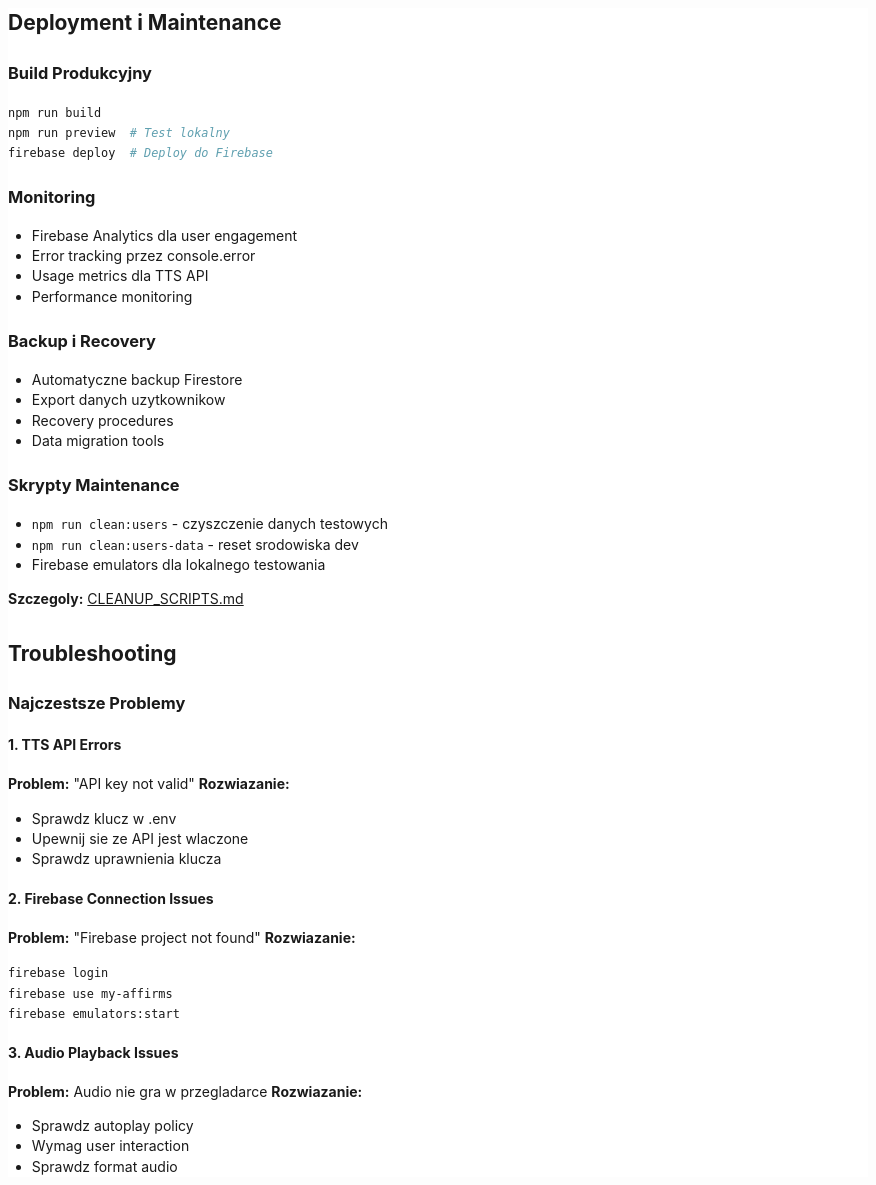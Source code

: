 ## Deployment i Maintenance

### Build Produkcyjny
```bash
npm run build
npm run preview  # Test lokalny
firebase deploy  # Deploy do Firebase
```

### Monitoring
- Firebase Analytics dla user engagement
- Error tracking przez console.error
- Usage metrics dla TTS API
- Performance monitoring

### Backup i Recovery
- Automatyczne backup Firestore
- Export danych uzytkownikow
- Recovery procedures
- Data migration tools

### Skrypty Maintenance
- `npm run clean:users` - czyszczenie danych testowych
- `npm run clean:users-data` - reset srodowiska dev
- Firebase emulators dla lokalnego testowania

**Szczegoly:** [CLEANUP_SCRIPTS.md](./CLEANUP_SCRIPTS.md)

## Troubleshooting

### Najczestsze Problemy

#### 1. TTS API Errors
**Problem:** "API key not valid"
**Rozwiazanie:** 
- Sprawdz klucz w .env
- Upewnij sie ze API jest wlaczone
- Sprawdz uprawnienia klucza

#### 2. Firebase Connection Issues
**Problem:** "Firebase project not found"
**Rozwiazanie:**
```bash
firebase login
firebase use my-affirms
firebase emulators:start
```

#### 3. Audio Playback Issues
**Problem:** Audio nie gra w przegladarce
**Rozwiazanie:**
- Sprawdz autoplay policy
- Wymag user interaction
- Sprawdz format audio

